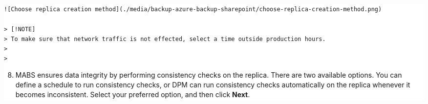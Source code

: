     ![Choose replica creation method](./media/backup-azure-backup-sharepoint/choose-replica-creation-method.png)

	> [!NOTE]
	> To make sure that network traffic is not effected, select a time outside production hours.
	>
	>
8. MABS ensures data integrity by performing consistency checks on the replica. There are two available options. You can define a schedule to run consistency checks, or DPM can run consistency checks automatically on the replica whenever it becomes inconsistent. Select your preferred option, and then click **Next**.
